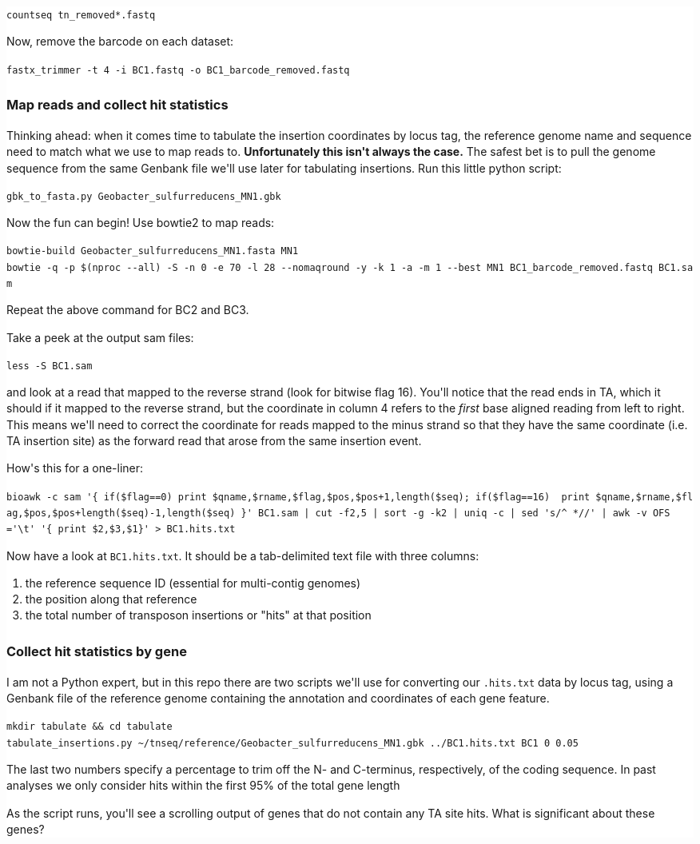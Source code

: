     countseq tn_removed*.fastq

Now, remove the barcode on each dataset:

    fastx_trimmer -t 4 -i BC1.fastq -o BC1_barcode_removed.fastq

### Map reads and collect hit statistics

Thinking ahead: when it comes time to tabulate the insertion coordinates by locus tag, the reference genome name and sequence need to match what we use to map reads to. **Unfortunately this isn't always the case.** The safest bet is to pull the genome sequence from the same Genbank file we'll use later for tabulating insertions. Run this little python script:

    gbk_to_fasta.py Geobacter_sulfurreducens_MN1.gbk

Now the fun can begin! Use bowtie2 to map reads:

    bowtie-build Geobacter_sulfurreducens_MN1.fasta MN1
    bowtie -q -p $(nproc --all) -S -n 0 -e 70 -l 28 --nomaqround -y -k 1 -a -m 1 --best MN1 BC1_barcode_removed.fastq BC1.sam 

Repeat the above command for BC2 and BC3.

Take a peek at the output sam files:

    less -S BC1.sam
    
and look at a read that mapped to the reverse strand (look for bitwise flag 16). You'll notice that the read ends in TA, which it should if it mapped to the reverse strand, but the coordinate in column 4 refers to the *first* base aligned reading from left to right. This means we'll need to correct the coordinate for reads mapped to the minus strand so that they have the same coordinate (i.e. TA insertion site) as the forward read that arose from the same insertion event.

How's this for a one-liner:

    bioawk -c sam '{ if($flag==0) print $qname,$rname,$flag,$pos,$pos+1,length($seq); if($flag==16)  print $qname,$rname,$flag,$pos,$pos+length($seq)-1,length($seq) }' BC1.sam | cut -f2,5 | sort -g -k2 | uniq -c | sed 's/^ *//' | awk -v OFS='\t' '{ print $2,$3,$1}' > BC1.hits.txt

Now have a look at `BC1.hits.txt`. It should be a tab-delimited text file with three columns:

1.  the reference sequence ID (essential for multi-contig genomes)
2.  the position along that reference
3.  the total number of transposon insertions or "hits" at that position

### Collect hit statistics by gene

I am not a Python expert, but in this repo there are two scripts we'll use for converting our `.hits.txt` data by locus tag, using a Genbank file of the reference genome containing the annotation and coordinates of each gene feature.

    mkdir tabulate && cd tabulate
    tabulate_insertions.py ~/tnseq/reference/Geobacter_sulfurreducens_MN1.gbk ../BC1.hits.txt BC1 0 0.05

The last two numbers specify a percentage to trim off the N- and C-terminus, respectively, of the coding sequence. In past analyses we only consider hits within the first 95% of the total gene length

As the script runs, you'll see a scrolling output of genes that do not contain any TA site hits. What is significant about these genes?
